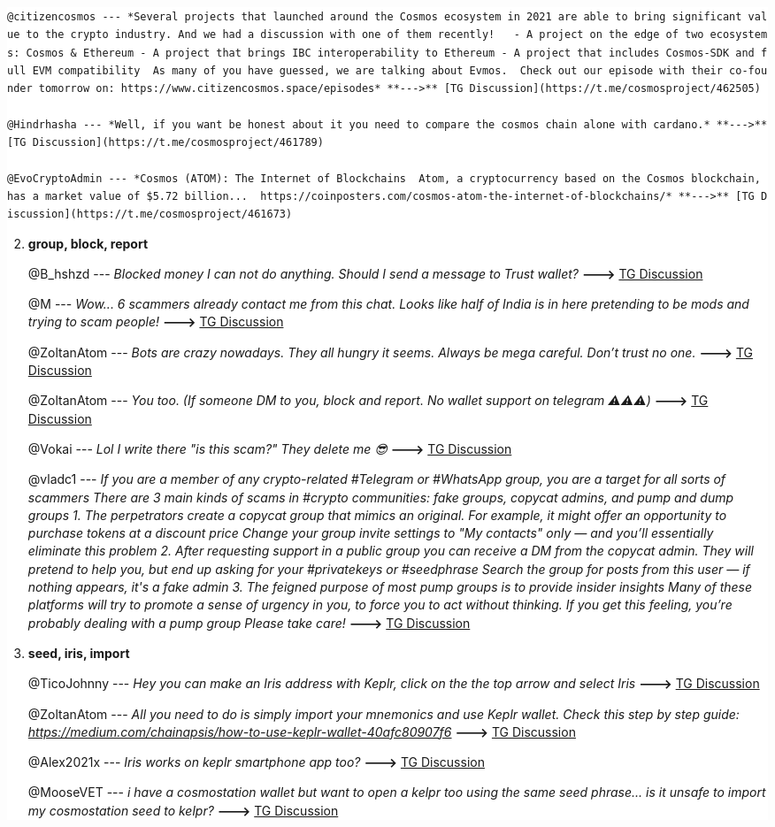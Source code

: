     @citizencosmos --- *Several projects that launched around the Cosmos ecosystem in 2021 are able to bring significant value to the crypto industry. And we had a discussion with one of them recently!   - A project on the edge of two ecosystems: Cosmos & Ethereum - A project that brings IBC interoperability to Ethereum - A project that includes Cosmos-SDK and full EVM compatibility  As many of you have guessed, we are talking about Evmos.  Check out our episode with their co-founder tomorrow on: https://www.citizencosmos.space/episodes* **--->** [TG Discussion](https://t.me/cosmosproject/462505)

    @Hindrhasha --- *Well, if you want be honest about it you need to compare the cosmos chain alone with cardano.* **--->** [TG Discussion](https://t.me/cosmosproject/461789)

    @EvoCryptoAdmin --- *Cosmos (ATOM): The Internet of Blockchains  Atom, a cryptocurrency based on the Cosmos blockchain, has a market value of $5.72 billion...  https://coinposters.com/cosmos-atom-the-internet-of-blockchains/* **--->** [TG Discussion](https://t.me/cosmosproject/461673)

2. **group, block, report**

    @B_hshzd --- *Blocked money I can not do anything. Should I send a message to Trust wallet?* **--->** [TG Discussion](https://t.me/cosmosproject/461829)

    @M --- *Wow... 6 scammers already contact me from this chat. Looks like half of India is in here pretending to be mods and trying to scam people!* **--->** [TG Discussion](https://t.me/cosmosproject/461520)

    @ZoltanAtom --- *Bots are crazy nowadays. They all hungry it seems. Always be mega careful. Don’t trust no one.* **--->** [TG Discussion](https://t.me/cosmosproject/462325)

    @ZoltanAtom --- *You too. (If someone DM to you, block and report. No wallet support on telegram ⚠️⚠️⚠️)* **--->** [TG Discussion](https://t.me/cosmosproject/461528)

    @Vokai --- *Lol I write there "is this scam?" They delete me 😎* **--->** [TG Discussion](https://t.me/cosmosproject/461674)

    @vladc1 --- *If you are a member of any crypto-related #Telegram or #WhatsApp group, you are a target for all sorts of scammers  There are 3 main kinds of scams in #crypto communities: fake groups, copycat admins, and pump and dump groups  1. The perpetrators create a copycat group that mimics an original. For example, it might offer an opportunity to purchase tokens at a discount price  Change your group invite settings to "My contacts" only — and you’ll essentially eliminate this problem  2. After requesting support in a public group you can receive a DM from the copycat admin. They will pretend to help you, but end up asking for your #privatekeys or #seedphrase  Search the group for posts from this user — if nothing appears, it's a fake admin  3. The feigned purpose of most pump groups is to provide insider insights  Many of these platforms will try to promote a sense of urgency in you, to force you to act without thinking. If you get this feeling, you’re probably dealing with a pump group  Please take care!* **--->** [TG Discussion](https://t.me/cosmosproject/462116)

3. **seed, iris, import**

    @TicoJohnny --- *Hey you can make an Iris address with Keplr, click on the the top arrow and select Iris* **--->** [TG Discussion](https://t.me/cosmosproject/462159)

    @ZoltanAtom --- *All you need to do is simply import your mnemonics and use Keplr wallet.   Check this step by step guide: https://medium.com/chainapsis/how-to-use-keplr-wallet-40afc80907f6* **--->** [TG Discussion](https://t.me/cosmosproject/462508)

    @Alex2021x --- *Iris works on keplr smartphone app too?* **--->** [TG Discussion](https://t.me/cosmosproject/461725)

    @MooseVET --- *i have a cosmostation wallet but want to open a kelpr too using the same seed phrase... is it unsafe to import my cosmostation seed to kelpr?* **--->** [TG Discussion](https://t.me/cosmosproject/462002)
